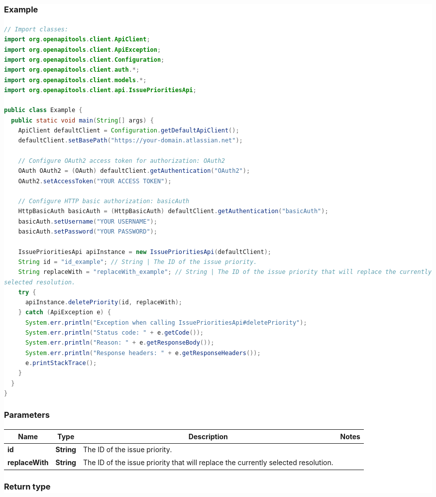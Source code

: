 ### Example
```java
// Import classes:
import org.openapitools.client.ApiClient;
import org.openapitools.client.ApiException;
import org.openapitools.client.Configuration;
import org.openapitools.client.auth.*;
import org.openapitools.client.models.*;
import org.openapitools.client.api.IssuePrioritiesApi;

public class Example {
  public static void main(String[] args) {
    ApiClient defaultClient = Configuration.getDefaultApiClient();
    defaultClient.setBasePath("https://your-domain.atlassian.net");
    
    // Configure OAuth2 access token for authorization: OAuth2
    OAuth OAuth2 = (OAuth) defaultClient.getAuthentication("OAuth2");
    OAuth2.setAccessToken("YOUR ACCESS TOKEN");

    // Configure HTTP basic authorization: basicAuth
    HttpBasicAuth basicAuth = (HttpBasicAuth) defaultClient.getAuthentication("basicAuth");
    basicAuth.setUsername("YOUR USERNAME");
    basicAuth.setPassword("YOUR PASSWORD");

    IssuePrioritiesApi apiInstance = new IssuePrioritiesApi(defaultClient);
    String id = "id_example"; // String | The ID of the issue priority.
    String replaceWith = "replaceWith_example"; // String | The ID of the issue priority that will replace the currently selected resolution.
    try {
      apiInstance.deletePriority(id, replaceWith);
    } catch (ApiException e) {
      System.err.println("Exception when calling IssuePrioritiesApi#deletePriority");
      System.err.println("Status code: " + e.getCode());
      System.err.println("Reason: " + e.getResponseBody());
      System.err.println("Response headers: " + e.getResponseHeaders());
      e.printStackTrace();
    }
  }
}
```

### Parameters

| Name | Type | Description  | Notes |
|------------- | ------------- | ------------- | -------------|
| **id** | **String**| The ID of the issue priority. | |
| **replaceWith** | **String**| The ID of the issue priority that will replace the currently selected resolution. | |

### Return type

